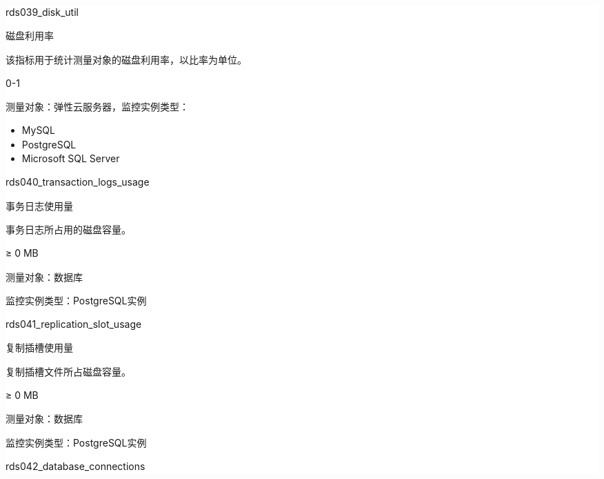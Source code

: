 <tr id="r9f98434644aa4bb1bf05e67fdd90c7b2"><td class="cellrowborder" valign="top" width="15.229999999999999%" headers="mcps1.2.6.1.1 "><p id="a64be8ded9a174fc2b638a645164bb00b"><a name="a64be8ded9a174fc2b638a645164bb00b"></a><a name="a64be8ded9a174fc2b638a645164bb00b"></a>rds039_disk_util</p>
</td>
<td class="cellrowborder" valign="top" width="12.370000000000001%" headers="mcps1.2.6.1.2 "><p id="ac056999825234a86aeb1bde58f13e3ac"><a name="ac056999825234a86aeb1bde58f13e3ac"></a><a name="ac056999825234a86aeb1bde58f13e3ac"></a>磁盘利用率</p>
</td>
<td class="cellrowborder" valign="top" width="30.64%" headers="mcps1.2.6.1.3 "><p id="a227244818c874d2bb5a6f63923d3a22b"><a name="a227244818c874d2bb5a6f63923d3a22b"></a><a name="a227244818c874d2bb5a6f63923d3a22b"></a>该指标用于统计测量对象的磁盘利用率，以比率为单位。</p>
</td>
<td class="cellrowborder" valign="top" width="10.66%" headers="mcps1.2.6.1.4 "><p id="a621089c91a5e48b9a70bd2dc3b5ee82e"><a name="a621089c91a5e48b9a70bd2dc3b5ee82e"></a><a name="a621089c91a5e48b9a70bd2dc3b5ee82e"></a>0-1</p>
</td>
<td class="cellrowborder" valign="top" width="31.1%" headers="mcps1.2.6.1.5 "><p id="p759003516483"><a name="p759003516483"></a><a name="p759003516483"></a>测量对象：弹性云服务器，监控实例类型：</p>
<a name="ul2592133512487"></a><a name="ul2592133512487"></a><ul id="ul2592133512487"><li>MySQL</li><li>PostgreSQL</li><li>Microsoft SQL Server</li></ul>
</td>
</tr>
<tr id="row284059149835"><td class="cellrowborder" valign="top" width="15.229999999999999%" headers="mcps1.2.6.1.1 "><p id="p461393659843"><a name="p461393659843"></a><a name="p461393659843"></a>rds040_transaction_logs_usage</p>
</td>
<td class="cellrowborder" valign="top" width="12.370000000000001%" headers="mcps1.2.6.1.2 "><p id="p8088335992"><a name="p8088335992"></a><a name="p8088335992"></a>事务日志使用量</p>
</td>
<td class="cellrowborder" valign="top" width="30.64%" headers="mcps1.2.6.1.3 "><p id="p51175371992"><a name="p51175371992"></a><a name="p51175371992"></a>事务日志所占用的磁盘容量。</p>
</td>
<td class="cellrowborder" valign="top" width="10.66%" headers="mcps1.2.6.1.4 "><p id="p51564412992"><a name="p51564412992"></a><a name="p51564412992"></a>≥ 0 MB</p>
</td>
<td class="cellrowborder" valign="top" width="31.1%" headers="mcps1.2.6.1.5 "><p id="p15967882992"><a name="p15967882992"></a><a name="p15967882992"></a>测量对象：数据库</p>
<p id="p28614813185620"><a name="p28614813185620"></a><a name="p28614813185620"></a>监控实例类型：PostgreSQL实例</p>
</td>
</tr>
<tr id="row31562129835"><td class="cellrowborder" valign="top" width="15.229999999999999%" headers="mcps1.2.6.1.1 "><p id="p77229679843"><a name="p77229679843"></a><a name="p77229679843"></a>rds041_replication_slot_usage</p>
</td>
<td class="cellrowborder" valign="top" width="12.370000000000001%" headers="mcps1.2.6.1.2 "><p id="p30752963992"><a name="p30752963992"></a><a name="p30752963992"></a>复制插槽使用量</p>
</td>
<td class="cellrowborder" valign="top" width="30.64%" headers="mcps1.2.6.1.3 "><p id="p7962038992"><a name="p7962038992"></a><a name="p7962038992"></a>复制插槽文件所占磁盘容量。</p>
</td>
<td class="cellrowborder" valign="top" width="10.66%" headers="mcps1.2.6.1.4 "><p id="p40945379992"><a name="p40945379992"></a><a name="p40945379992"></a>≥ 0 MB</p>
</td>
<td class="cellrowborder" valign="top" width="31.1%" headers="mcps1.2.6.1.5 "><p id="p28241392992"><a name="p28241392992"></a><a name="p28241392992"></a>测量对象：数据库</p>
<p id="p20027222185615"><a name="p20027222185615"></a><a name="p20027222185615"></a>监控实例类型：PostgreSQL实例</p>
</td>
</tr>
<tr id="row450899329835"><td class="cellrowborder" valign="top" width="15.229999999999999%" headers="mcps1.2.6.1.1 "><p id="p128130919843"><a name="p128130919843"></a><a name="p128130919843"></a>rds042_database_connections</p>
</td>